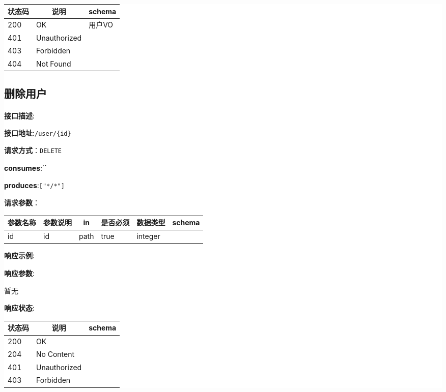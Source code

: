 | 状态码         | 说明                            |    schema                         |
| ------------ | -------------------------------- |---------------------- |
| 200 | OK  |用户VO|
| 401 | Unauthorized  ||
| 403 | Forbidden  ||
| 404 | Not Found  ||
## 删除用户


**接口描述**:


**接口地址**:`/user/{id}`


**请求方式**：`DELETE`


**consumes**:``


**produces**:`["*/*"]`



**请求参数**：

| 参数名称         | 参数说明     |     in |  是否必须      |  数据类型  |  schema  |
| ------------ | -------------------------------- |-----------|--------|----|--- |
|id| id  | path | true |integer  |    |

**响应示例**:

```json

```

**响应参数**:


暂无





**响应状态**:


| 状态码         | 说明                            |    schema                         |
| ------------ | -------------------------------- |---------------------- |
| 200 | OK  ||
| 204 | No Content  ||
| 401 | Unauthorized  ||
| 403 | Forbidden  ||
